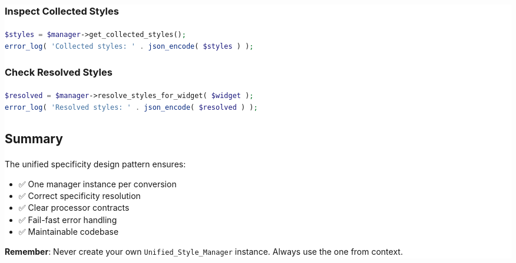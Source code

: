 ### Inspect Collected Styles
```php
$styles = $manager->get_collected_styles();
error_log( 'Collected styles: ' . json_encode( $styles ) );
```

### Check Resolved Styles
```php
$resolved = $manager->resolve_styles_for_widget( $widget );
error_log( 'Resolved styles: ' . json_encode( $resolved ) );
```

## Summary

The unified specificity design pattern ensures:
- ✅ One manager instance per conversion
- ✅ Correct specificity resolution
- ✅ Clear processor contracts
- ✅ Fail-fast error handling
- ✅ Maintainable codebase

**Remember**: Never create your own `Unified_Style_Manager` instance. Always use the one from context.

